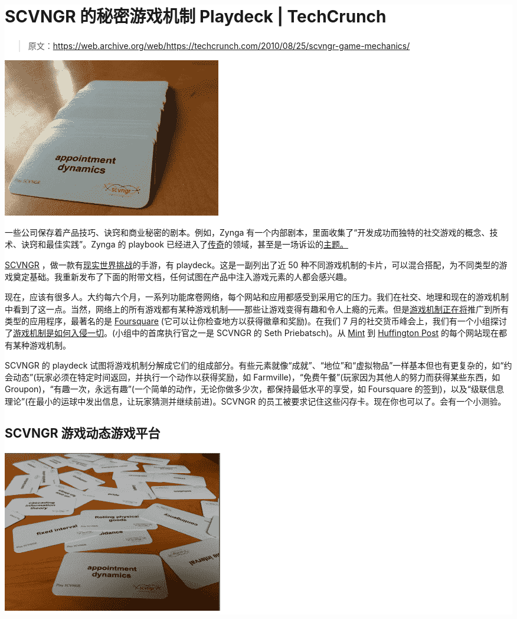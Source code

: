 # SCVNGR 的秘密游戏机制 Playdeck | TechCrunch

> 原文：<https://web.archive.org/web/https://techcrunch.com/2010/08/25/scvngr-game-mechanics/>

![](img/4eb8dd73105432cf048707a35a23a0d9.png)

一些公司保存着产品技巧、诀窍和商业秘密的剧本。例如，Zynga 有一个内部剧本，里面收集了“开发成功而独特的社交游戏的概念、技术、诀窍和最佳实践”。Zynga 的 playbook 已经进入了[传奇](https://web.archive.org/web/20230304114732/https://techcrunch.com/2009/09/11/yeah-but-did-you-steal-the-zynga-playbook-playdom/)的领域，甚至是一场诉讼的[主题。](https://web.archive.org/web/20230304114732/https://techcrunch.com/2009/09/10/zynga-accuses-playdom-of-stealing-trade-secrets-judge-issues-temporary-restraining-order/)

[SCVNGR](https://web.archive.org/web/20230304114732/http://www.scvngr.com/) ，做一款有[现实世界挑战](https://web.archive.org/web/20230304114732/https://techcrunch.com/2010/05/12/google-backed-scvngr-takes-on-foursquare-looks-to-boost-fun-with-challenges/)的手游，有 playdeck。这是一副列出了近 50 种不同游戏机制的卡片，可以混合搭配，为不同类型的游戏奠定基础。我重新发布了下面的附带文档，任何试图在产品中注入游戏元素的人都会感兴趣。

现在，应该有很多人。大约每六个月，一系列功能席卷网络，每个网站和应用都感受到采用它的压力。我们在社交、地理和现在的游戏机制中看到了这一点。当然，网络上的所有游戏都有某种游戏机制——那些让游戏变得有趣和令人上瘾的元素。但是[游戏机制正在将](https://web.archive.org/web/20230304114732/https://techcrunch.com/2010/03/27/facebook-fedex-amazon-fun/)推广到所有类型的应用程序，最著名的是 [Foursquare](https://web.archive.org/web/20230304114732/https://techcrunch.com/2010/08/21/foursquare-dennis-crowley-places-google-facebook/) (它可以让你检查地方以获得徽章和奖励)。在我们 7 月的社交货币峰会上，我们有一个小组探讨了[游戏机制是如何入侵一切](https://web.archive.org/web/20230304114732/https://techcrunch.com/2010/08/01/the-new-games-people-play-game-mechanics-in-the-age-of-social/)。(小组中的首席执行官之一是 SCVNGR 的 Seth Priebatsch)。从 [Mint](https://web.archive.org/web/20230304114732/https://techcrunch.com/2009/04/28/mint-turns-personal-finance-into-a-game-its-not-as-bad-as-it-sounds/) 到 [Huffington Post](https://web.archive.org/web/20230304114732/https://techcrunch.com/2010/04/29/the-huffington-post-starts-giving-out-badges-to-readers/) 的每个网站现在都有某种游戏机制。

SCVNGR 的 playdeck 试图将游戏机制分解成它们的组成部分。有些元素就像“成就”、“地位”和“虚拟物品”一样基本但也有更复杂的，如“约会动态”(玩家必须在特定时间返回，并执行一个动作以获得奖励，如 Farmville)，“免费午餐”(玩家因为其他人的努力而获得某些东西，如 Groupon)，“有趣一次，永远有趣”(一个简单的动作，无论你做多少次，都保持最低水平的享受，如 Foursquare 的签到)，以及“级联信息理论”(在最小的运球中发出信息，让玩家猜测并继续前进)。SCVNGR 的员工被要求记住这些闪存卡。现在你也可以了。会有一个小测验。

## SCVNGR 游戏动态游戏平台

![](img/3628f463e0aa8d97de10105e942b6656.png)
